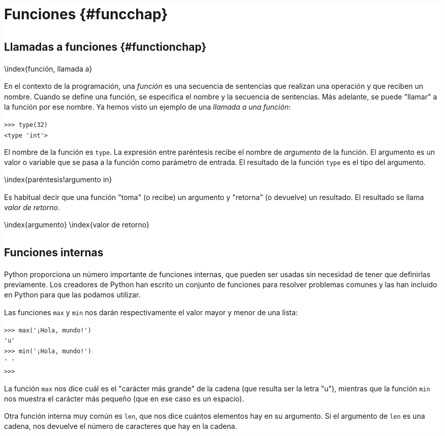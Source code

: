 Funciones {#funcchap}
=========

Llamadas a funciones {#functionchap}
--------------------

\index{función, llamada a}

En el contexto de la programación, una *función* es una
secuencia de sentencias que realizan una operación y que reciben un
nombre. Cuando se define una función, se especifica el nombre y la
secuencia de sentencias. Más adelante, se puede "llamar" a la función
por ese nombre. Ya hemos visto un ejemplo de una *llamada a una
función*:

    >>> type(32)
    <type 'int'>

El nombre de la función es `type`. La expresión entre
paréntesis recibe el nombre de *argumento* de la función.
El argumento es un valor o variable que se pasa a la función como
parámetro de entrada. El resultado de la función `type` es el
tipo del argumento.

\index{paréntesis!argumento in}

Es habitual decir que una función "toma" (o recibe) un argumento y
"retorna" (o devuelve) un resultado. El resultado se llama *valor
de retorno*.

\index{argumento}
\index{valor de retorno}

Funciones internas
------------------

Python proporciona un número importante de funciones internas, que
pueden ser usadas sin necesidad de tener que definirlas previamente. Los
creadores de Python han escrito un conjunto de funciones para resolver
problemas comunes y las han incluido en Python para que las podamos
utilizar.

Las funciones `max` y `min` nos darán
respectivamente el valor mayor y menor de una lista:

    >>> max('¡Hola, mundo!')
    'u'
    >>> min('¡Hola, mundo!')
    ' '
    >>>

La función `max` nos dice cuál es el "carácter más grande" de
la cadena (que resulta ser la letra "u"), mientras que la función
`min` nos muestra el carácter más pequeño (que en ese caso es
un espacio).

Otra función interna muy común es `len`, que nos dice cuántos
elementos hay en su argumento. Si el argumento de `len` es
una cadena, nos devuelve el número de caracteres que hay en la cadena.
